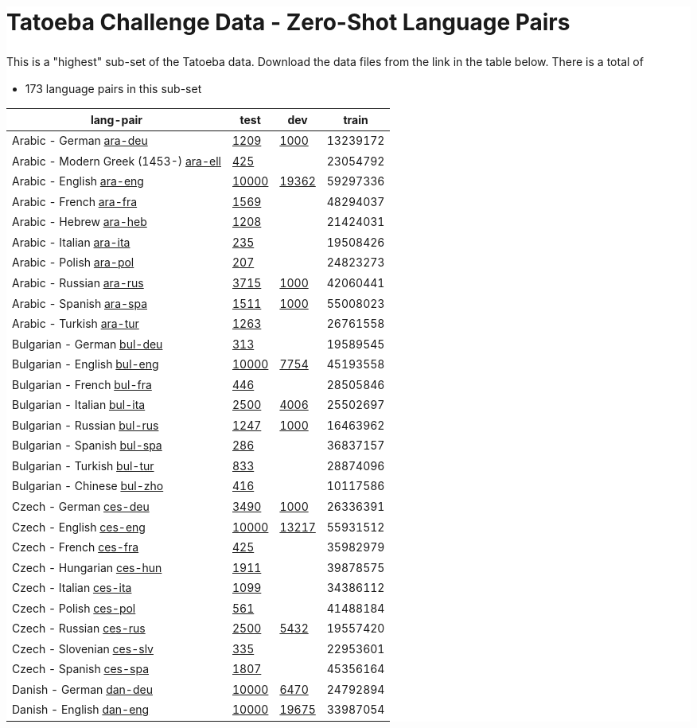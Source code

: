 # Tatoeba Challenge Data - Zero-Shot Language Pairs

This is a "highest" sub-set of the Tatoeba data.
Download the data files from the link in the table below.
There is a total of

* 173  language pairs in this sub-set

| lang-pair |    test    |    dev     |    train   |
|-----------|------------|------------|------------|
|               Arabic - German  [ara-deu](https://object.pouta.csc.fi/Tatoeba-Challenge/ara-deu.tar)  | [      1209 ](../data/test/ara-deu/test.txt)| [      1000 ](../data/dev/ara-deu/dev.txt)|   13239172 |
|  Arabic - Modern Greek (1453-)  [ara-ell](https://object.pouta.csc.fi/Tatoeba-Challenge/ara-ell.tar)  | [       425 ](../data/test/ara-ell/test.txt)|            |   23054792 |
|              Arabic - English  [ara-eng](https://object.pouta.csc.fi/Tatoeba-Challenge/ara-eng.tar)  | [     10000 ](../data/test/ara-eng/test.txt)| [     19362 ](../data/dev/ara-eng/dev.txt)|   59297336 |
|               Arabic - French  [ara-fra](https://object.pouta.csc.fi/Tatoeba-Challenge/ara-fra.tar)  | [      1569 ](../data/test/ara-fra/test.txt)|            |   48294037 |
|               Arabic - Hebrew  [ara-heb](https://object.pouta.csc.fi/Tatoeba-Challenge/ara-heb.tar)  | [      1208 ](../data/test/ara-heb/test.txt)|            |   21424031 |
|              Arabic - Italian  [ara-ita](https://object.pouta.csc.fi/Tatoeba-Challenge/ara-ita.tar)  | [       235 ](../data/test/ara-ita/test.txt)|            |   19508426 |
|               Arabic - Polish  [ara-pol](https://object.pouta.csc.fi/Tatoeba-Challenge/ara-pol.tar)  | [       207 ](../data/test/ara-pol/test.txt)|            |   24823273 |
|              Arabic - Russian  [ara-rus](https://object.pouta.csc.fi/Tatoeba-Challenge/ara-rus.tar)  | [      3715 ](../data/test/ara-rus/test.txt)| [      1000 ](../data/dev/ara-rus/dev.txt)|   42060441 |
|              Arabic - Spanish  [ara-spa](https://object.pouta.csc.fi/Tatoeba-Challenge/ara-spa.tar)  | [      1511 ](../data/test/ara-spa/test.txt)| [      1000 ](../data/dev/ara-spa/dev.txt)|   55008023 |
|              Arabic - Turkish  [ara-tur](https://object.pouta.csc.fi/Tatoeba-Challenge/ara-tur.tar)  | [      1263 ](../data/test/ara-tur/test.txt)|            |   26761558 |
|            Bulgarian - German  [bul-deu](https://object.pouta.csc.fi/Tatoeba-Challenge/bul-deu.tar)  | [       313 ](../data/test/bul-deu/test.txt)|            |   19589545 |
|           Bulgarian - English  [bul-eng](https://object.pouta.csc.fi/Tatoeba-Challenge/bul-eng.tar)  | [     10000 ](../data/test/bul-eng/test.txt)| [      7754 ](../data/dev/bul-eng/dev.txt)|   45193558 |
|            Bulgarian - French  [bul-fra](https://object.pouta.csc.fi/Tatoeba-Challenge/bul-fra.tar)  | [       446 ](../data/test/bul-fra/test.txt)|            |   28505846 |
|           Bulgarian - Italian  [bul-ita](https://object.pouta.csc.fi/Tatoeba-Challenge/bul-ita.tar)  | [      2500 ](../data/test/bul-ita/test.txt)| [      4006 ](../data/dev/bul-ita/dev.txt)|   25502697 |
|           Bulgarian - Russian  [bul-rus](https://object.pouta.csc.fi/Tatoeba-Challenge/bul-rus.tar)  | [      1247 ](../data/test/bul-rus/test.txt)| [      1000 ](../data/dev/bul-rus/dev.txt)|   16463962 |
|           Bulgarian - Spanish  [bul-spa](https://object.pouta.csc.fi/Tatoeba-Challenge/bul-spa.tar)  | [       286 ](../data/test/bul-spa/test.txt)|            |   36837157 |
|           Bulgarian - Turkish  [bul-tur](https://object.pouta.csc.fi/Tatoeba-Challenge/bul-tur.tar)  | [       833 ](../data/test/bul-tur/test.txt)|            |   28874096 |
|           Bulgarian - Chinese  [bul-zho](https://object.pouta.csc.fi/Tatoeba-Challenge/bul-zho.tar)  | [       416 ](../data/test/bul-zho/test.txt)|            |   10117586 |
|                Czech - German  [ces-deu](https://object.pouta.csc.fi/Tatoeba-Challenge/ces-deu.tar)  | [      3490 ](../data/test/ces-deu/test.txt)| [      1000 ](../data/dev/ces-deu/dev.txt)|   26336391 |
|               Czech - English  [ces-eng](https://object.pouta.csc.fi/Tatoeba-Challenge/ces-eng.tar)  | [     10000 ](../data/test/ces-eng/test.txt)| [     13217 ](../data/dev/ces-eng/dev.txt)|   55931512 |
|                Czech - French  [ces-fra](https://object.pouta.csc.fi/Tatoeba-Challenge/ces-fra.tar)  | [       425 ](../data/test/ces-fra/test.txt)|            |   35982979 |
|             Czech - Hungarian  [ces-hun](https://object.pouta.csc.fi/Tatoeba-Challenge/ces-hun.tar)  | [      1911 ](../data/test/ces-hun/test.txt)|            |   39878575 |
|               Czech - Italian  [ces-ita](https://object.pouta.csc.fi/Tatoeba-Challenge/ces-ita.tar)  | [      1099 ](../data/test/ces-ita/test.txt)|            |   34386112 |
|                Czech - Polish  [ces-pol](https://object.pouta.csc.fi/Tatoeba-Challenge/ces-pol.tar)  | [       561 ](../data/test/ces-pol/test.txt)|            |   41488184 |
|               Czech - Russian  [ces-rus](https://object.pouta.csc.fi/Tatoeba-Challenge/ces-rus.tar)  | [      2500 ](../data/test/ces-rus/test.txt)| [      5432 ](../data/dev/ces-rus/dev.txt)|   19557420 |
|             Czech - Slovenian  [ces-slv](https://object.pouta.csc.fi/Tatoeba-Challenge/ces-slv.tar)  | [       335 ](../data/test/ces-slv/test.txt)|            |   22953601 |
|               Czech - Spanish  [ces-spa](https://object.pouta.csc.fi/Tatoeba-Challenge/ces-spa.tar)  | [      1807 ](../data/test/ces-spa/test.txt)|            |   45356164 |
|               Danish - German  [dan-deu](https://object.pouta.csc.fi/Tatoeba-Challenge/dan-deu.tar)  | [     10000 ](../data/test/dan-deu/test.txt)| [      6470 ](../data/dev/dan-deu/dev.txt)|   24792894 |
|              Danish - English  [dan-eng](https://object.pouta.csc.fi/Tatoeba-Challenge/dan-eng.tar)  | [     10000 ](../data/test/dan-eng/test.txt)| [     19675 ](../data/dev/dan-eng/dev.txt)|   33987054 |